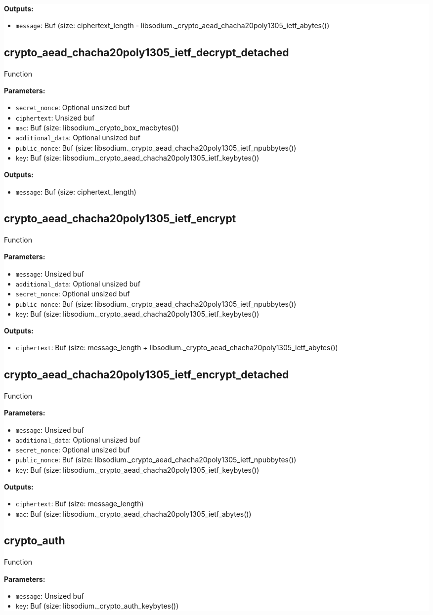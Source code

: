 __Outputs:__
* `message`: Buf (size: ciphertext_length - libsodium._crypto_aead_chacha20poly1305_ietf_abytes())


## crypto_aead_chacha20poly1305_ietf_decrypt_detached
Function

__Parameters:__
* `secret_nonce`: Optional unsized buf
* `ciphertext`: Unsized buf
* `mac`: Buf (size: libsodium._crypto_box_macbytes())
* `additional_data`: Optional unsized buf
* `public_nonce`: Buf (size: libsodium._crypto_aead_chacha20poly1305_ietf_npubbytes())
* `key`: Buf (size: libsodium._crypto_aead_chacha20poly1305_ietf_keybytes())

__Outputs:__
* `message`: Buf (size: ciphertext_length)


## crypto_aead_chacha20poly1305_ietf_encrypt
Function

__Parameters:__
* `message`: Unsized buf
* `additional_data`: Optional unsized buf
* `secret_nonce`: Optional unsized buf
* `public_nonce`: Buf (size: libsodium._crypto_aead_chacha20poly1305_ietf_npubbytes())
* `key`: Buf (size: libsodium._crypto_aead_chacha20poly1305_ietf_keybytes())

__Outputs:__
* `ciphertext`: Buf (size: message_length + libsodium._crypto_aead_chacha20poly1305_ietf_abytes())


## crypto_aead_chacha20poly1305_ietf_encrypt_detached
Function

__Parameters:__
* `message`: Unsized buf
* `additional_data`: Optional unsized buf
* `secret_nonce`: Optional unsized buf
* `public_nonce`: Buf (size: libsodium._crypto_aead_chacha20poly1305_ietf_npubbytes())
* `key`: Buf (size: libsodium._crypto_aead_chacha20poly1305_ietf_keybytes())

__Outputs:__
* `ciphertext`: Buf (size: message_length)
* `mac`: Buf (size: libsodium._crypto_aead_chacha20poly1305_ietf_abytes())


## crypto_auth
Function

__Parameters:__
* `message`: Unsized buf
* `key`: Buf (size: libsodium._crypto_auth_keybytes())
